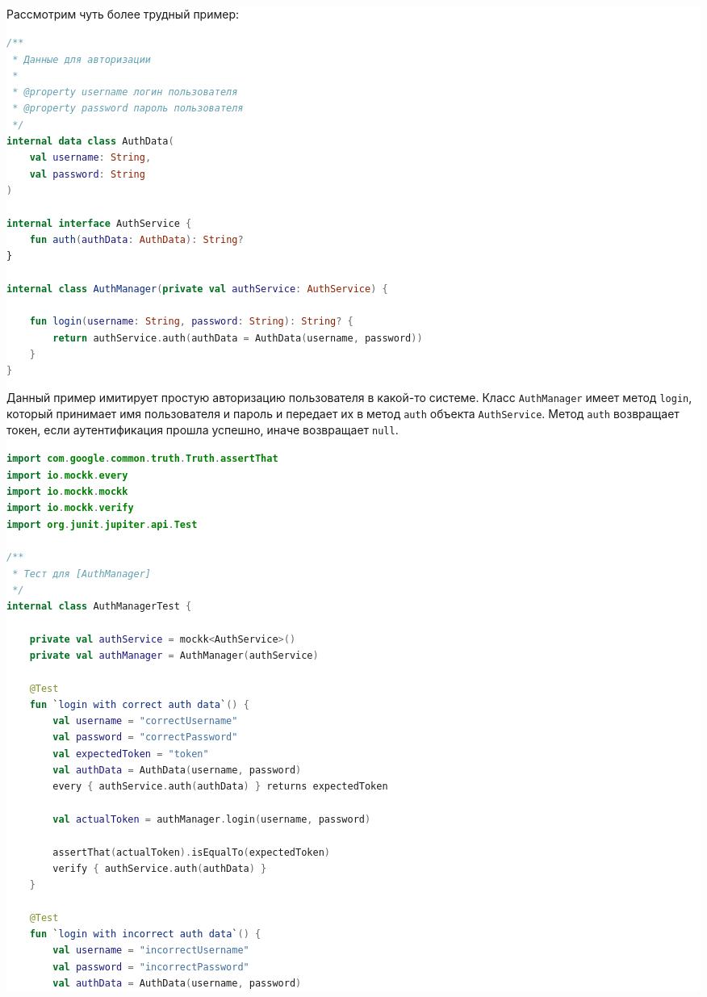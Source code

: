 Рассмотрим чуть более трудный пример:

```kotlin
/**
 * Данные для авторизации
 *
 * @property username логин пользователя
 * @property password пароль пользователя
 */
internal data class AuthData(
    val username: String,
    val password: String
)

internal interface AuthService {
    fun auth(authData: AuthData): String?
}

internal class AuthManager(private val authService: AuthService) {

    fun login(username: String, password: String): String? {
        return authService.auth(authData = AuthData(username, password))
    }
}
```

Данный пример имитирует простую авторизацию пользователя в какой-то системе. Класс `AuthManager` имеет метод `login`, который принимает имя пользователя и пароль и передает их в метод `auth` объекта `AuthService`. Метод `auth` возвращает токен, если аутентификация прошла успешно, иначе возвращает `null`.

```kotlin
import com.google.common.truth.Truth.assertThat
import io.mockk.every
import io.mockk.mockk
import io.mockk.verify
import org.junit.jupiter.api.Test

/**
 * Тест для [AuthManager]
 */
internal class AuthManagerTest {

    private val authService = mockk<AuthService>()
    private val authManager = AuthManager(authService)

    @Test
    fun `login with correct auth data`() {
        val username = "correctUsername"
        val password = "correctPassword"
        val expectedToken = "token"
        val authData = AuthData(username, password)
        every { authService.auth(authData) } returns expectedToken

        val actualToken = authManager.login(username, password)

        assertThat(actualToken).isEqualTo(expectedToken)
        verify { authService.auth(authData) }
    }

    @Test
    fun `login with incorrect auth data`() {
        val username = "incorrectUsername"
        val password = "incorrectPassword"
        val authData = AuthData(username, password)
```